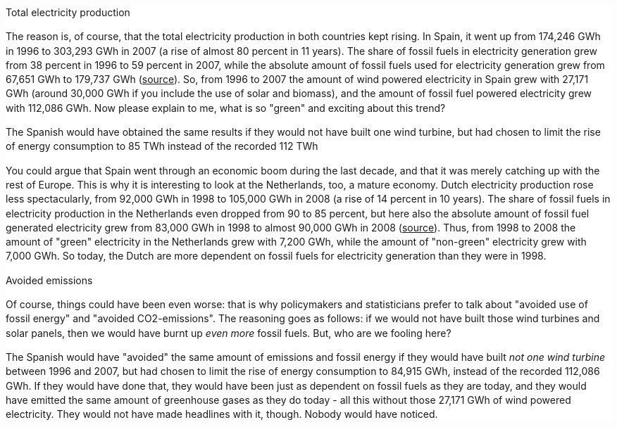 Total electricity production

The reason is, of course, that the total electricity production in both
countries kept rising. In Spain, it went up from 174,246 GWh in 1996 to
303,293 GWh in 2007 (a rise of almost 80 percent in 11 years). The share
of fossil fuels in electricity generation grew from 38 percent in 1996
to 59 percent in 2007, while the absolute amount of fossil fuels used
for electricity generation grew from 67,651 GWh to 179,737 GWh
([source](http://epp.eurostat.ec.europa.eu/portal/page/portal/energy/data/main_tables)).
So, from 1996 to 2007 the amount of wind powered electricity in Spain
grew with 27,171 GWh (around 30,000 GWh if you include the use of solar
and biomass), and the amount of fossil fuel powered electricity grew
with 112,086 GWh. Now please explain to me, what is so "green" and
exciting about this trend?



The Spanish would have obtained the same results if they would not have
built one wind turbine, but had chosen to limit the rise of energy
consumption to 85 TWh instead of the recorded 112 TWh



You could argue that Spain went through an economic boom during the last
decade, and that it was merely catching up with the rest of Europe. This
is why it is interesting to look at the Netherlands, too, a mature
economy. Dutch electricity production rose less spectacularly, from
92,000 GWh in 1998 to 105,000 GWh in 2008 (a rise of 14 percent in 10
years). The share of fossil fuels in electricity production in the
Netherlands even dropped from 90 to 85 percent, but here also the
absolute amount of fossil fuel generated electricity grew from 83,000
GWh in 1998 to almost 90,000 GWh in 2008
([source](http://www.cbs.nl/nl-NL/menu/themas/industrie-energie/publicaties/artikelen/archief/2009/2009-2761-wm.htm)).
Thus, from 1998 to 2008 the amount of "green" electricity in the
Netherlands grew with 7,200 GWh, while the amount of "non-green"
electricity grew with 7,000 GWh. So today, the Dutch are more dependent
on fossil fuels for electricity generation than they were in 1998.

Avoided emissions

Of course, things could have been even worse: that is why policymakers
and statisticians prefer to talk about "avoided use of fossil energy"
and "avoided CO2-emissions". The reasoning goes as follows: if we would
not have built those wind turbines and solar panels, then we would have
burnt up *even more* fossil fuels. But, who are we fooling here?

The Spanish would have "avoided" the same amount of emissions and fossil
energy if they would have built *not one wind turbine* between 1996 and
2007, but had chosen to limit the rise of energy consumption to 84,915
GWh, instead of the recorded 112,086 GWh. If they would have done that,
they would have been just as dependent on fossil fuels as they are
today, and they would have emitted the same amount of greenhouse gases
as they do today - all this without those 27,171 GWh of wind powered
electricity. They would not have made headlines with it, though. Nobody
would have noticed.
